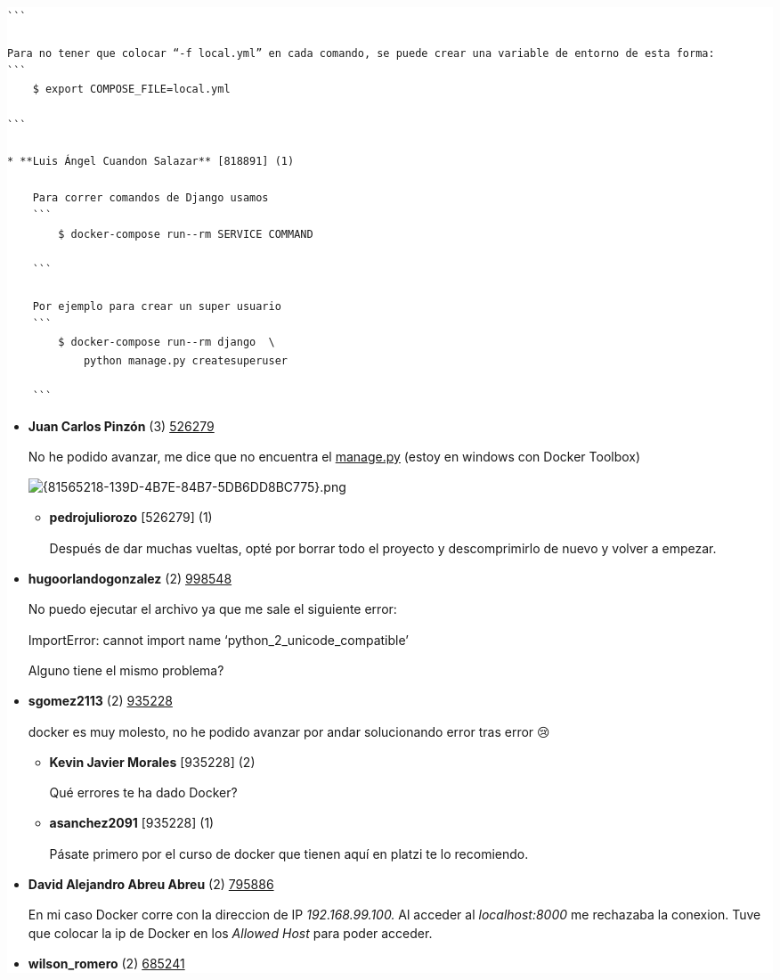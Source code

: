 	```
	
	Para no tener que colocar “-f local.yml” en cada comando, se puede crear una variable de entorno de esta forma:
	``` 
	    $ export COMPOSE_FILE=local.yml
	    
	```

	* **Luis Ángel Cuandon Salazar** [818891] (1)

		Para correr comandos de Django usamos
		``` 
		    $ docker-compose run--rm SERVICE COMMAND
		    
		```
		
		Por ejemplo para crear un super usuario
		``` 
		    $ docker-compose run--rm django  \
		    	python manage.py createsuperuser
		    
		```

* **Juan Carlos Pinzón** (3) [526279](https://platzi.com/comentario/526279/) 

	No he podido avanzar, me dice que no encuentra el [manage.py](http://manage.py) (estoy en windows con Docker Toolbox)
	
	![{81565218-139D-4B7E-84B7-5DB6DD8BC775}.png](https://static.platzi.com/media/user_upload/%7B81565218-139D-4B7E-84B7-5DB6DD8BC775%7D-5854fd92-37ee-4dd4-8add-7db9a9df38a1.jpg)

	* **pedrojuliorozo** [526279] (1)

		Después de dar muchas vueltas, opté por borrar todo el proyecto y descomprimirlo de nuevo y volver a empezar.

* **hugoorlandogonzalez** (2) [998548](https://platzi.com/comentario/998548/) 

	No puedo ejecutar el archivo ya que me sale el siguiente error:
	
	ImportError: cannot import name ‘python_2_unicode_compatible’
	
	Alguno tiene el mismo problema?

* **sgomez2113** (2) [935228](https://platzi.com/comentario/935228/) 

	docker es muy molesto, no he podido avanzar por andar solucionando error tras error 😢

	* **Kevin Javier Morales** [935228] (2)

		Qué errores te ha dado Docker?

	* **asanchez2091** [935228] (1)

		Pásate primero por el curso de docker que tienen aquí en platzi te lo recomiendo.

* **David Alejandro Abreu Abreu** (2) [795886](https://platzi.com/comentario/795886/) 

	En mi caso Docker corre con la direccion de IP _192.168.99.100._ Al acceder al _localhost:8000_ me rechazaba la conexion. Tuve que colocar la ip de Docker en los _Allowed Host_ para poder acceder.

* **wilson_romero** (2) [685241](https://platzi.com/comentario/685241/) 
